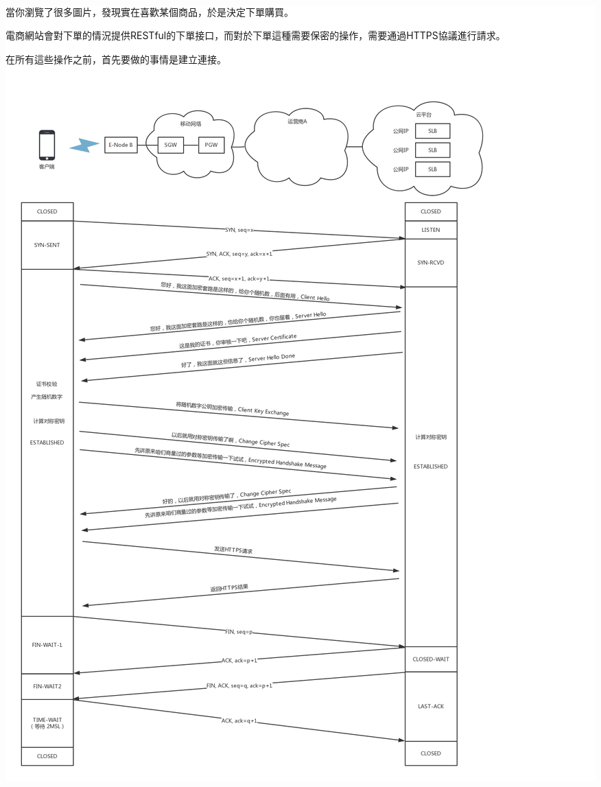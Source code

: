 當你瀏覽了很多圖片，發現實在喜歡某個商品，於是決定下單購買。

電商網站會對下單的情況提供RESTful的下單接口，而對於下單這種需要保密的操作，需要通過HTTPS協議進行請求。

在所有這些操作之前，首先要做的事情是建立連接。

<img src="./Network-protocol-9/雙十一的故事中2.jpeg" alt="雙十一的故事中2" />
